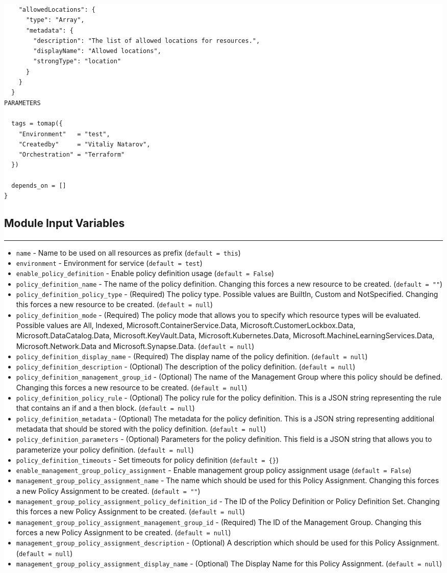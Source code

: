 ```
    "allowedLocations": {
      "type": "Array",
      "metadata": {
        "description": "The list of allowed locations for resources.",
        "displayName": "Allowed locations",
        "strongType": "location"
      }
    }
  }
PARAMETERS

  tags = tomap({
    "Environment"   = "test",
    "Createdby"     = "Vitaliy Natarov",
    "Orchestration" = "Terraform"
  })

  depends_on = []
}
```

## Module Input Variables
----------------------
- `name` - Name to be used on all resources as prefix (`default = this`)
- `environment` - Environment for service (`default = test`)
- `enable_policy_definition` - Enable policy definition usage (`default = False`)
- `policy_definition_name` - The name of the policy definition. Changing this forces a new resource to be created. (`default = ""`)
- `policy_definition_policy_type` - (Required) The policy type. Possible values are BuiltIn, Custom and NotSpecified. Changing this forces a new resource to be created. (`default = null`)
- `policy_definition_mode` - (Required) The policy mode that allows you to specify which resource types will be evaluated. Possible values are All, Indexed, Microsoft.ContainerService.Data, Microsoft.CustomerLockbox.Data, Microsoft.DataCatalog.Data, Microsoft.KeyVault.Data, Microsoft.Kubernetes.Data, Microsoft.MachineLearningServices.Data, Microsoft.Network.Data and Microsoft.Synapse.Data. (`default = null`)
- `policy_definition_display_name` - (Required) The display name of the policy definition. (`default = null`)
- `policy_definition_description` - (Optional) The description of the policy definition. (`default = null`)
- `policy_definition_management_group_id` - (Optional) The name of the Management Group where this policy should be defined. Changing this forces a new resource to be created. (`default = null`)
- `policy_definition_policy_rule` - (Optional) The policy rule for the policy definition. This is a JSON string representing the rule that contains an if and a then block. (`default = null`)
- `policy_definition_metadata` - (Optional) The metadata for the policy definition. This is a JSON string representing additional metadata that should be stored with the policy definition. (`default = null`)
- `policy_definition_parameters` - (Optional) Parameters for the policy definition. This field is a JSON string that allows you to parameterize your policy definition. (`default = null`)
- `policy_definition_timeouts` - Set timeouts for policy definition (`default = {}`)
- `enable_management_group_policy_assignment` - Enable management group policy assignment usage (`default = False`)
- `management_group_policy_assignment_name` - The name which should be used for this Policy Assignment. Changing this forces a new Policy Assignment to be created. (`default = ""`)
- `management_group_policy_assignment_policy_definition_id` - The ID of the Policy Definition or Policy Definition Set. Changing this forces a new Policy Assignment to be created. (`default = null`)
- `management_group_policy_assignment_management_group_id` - (Required) The ID of the Management Group. Changing this forces a new Policy Assignment to be created. (`default = null`)
- `management_group_policy_assignment_description` - (Optional) A description which should be used for this Policy Assignment. (`default = null`)
- `management_group_policy_assignment_display_name` - (Optional) The Display Name for this Policy Assignment. (`default = null`)